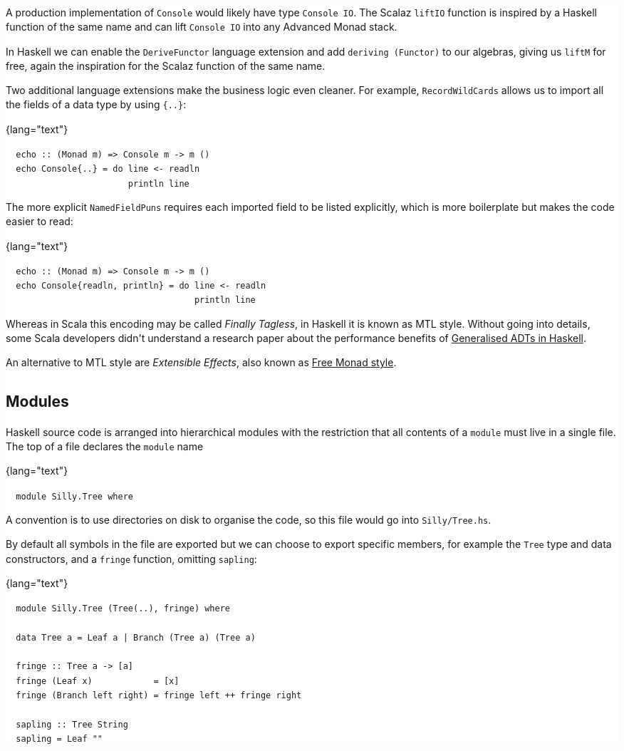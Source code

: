 A production implementation of `Console` would likely have type `Console IO`.
The Scalaz `liftIO` function is inspired by a Haskell function of the same name
and can lift `Console IO` into any Advanced Monad stack.

In Haskell we can enable the `DeriveFunctor` language extension and add
`deriving (Functor)` to our algebras, giving us `liftM` for free, again the
inspiration for the Scalaz function of the same name.

Two additional language extensions make the business logic even cleaner. For
example, `RecordWildCards` allows us to import all the fields of a data type by
using `{..}`:

{lang="text"}
~~~~~~~~
  echo :: (Monad m) => Console m -> m ()
  echo Console{..} = do line <- readln
                        println line
~~~~~~~~

The more explicit `NamedFieldPuns` requires each imported field to be listed
explicitly, which is more boilerplate but makes the code easier to read:

{lang="text"}
~~~~~~~~
  echo :: (Monad m) => Console m -> m ()
  echo Console{readln, println} = do line <- readln
                                     println line
~~~~~~~~

Whereas in Scala this encoding may be called *Finally Tagless*, in Haskell it is
known as MTL style. Without going into details, some Scala developers didn't
understand a research paper about the performance benefits of [Generalised ADTs
in Haskell](http://okmij.org/ftp/tagless-final/index.html#tagless-final).

An alternative to MTL style are *Extensible Effects*, also known as [Free Monad
style](http://okmij.org/ftp/Haskell/extensible/more.pdf).


## Modules

Haskell source code is arranged into hierarchical modules with the restriction
that all contents of a `module` must live in a single file. The top of a file
declares the `module` name

{lang="text"}
~~~~~~~~
  module Silly.Tree where
~~~~~~~~

A convention is to use directories on disk to organise the code, so this file
would go into `Silly/Tree.hs`.

By default all symbols in the file are exported but we can choose to export
specific members, for example the `Tree` type and data constructors, and a
`fringe` function, omitting `sapling`:

{lang="text"}
~~~~~~~~
  module Silly.Tree (Tree(..), fringe) where
  
  data Tree a = Leaf a | Branch (Tree a) (Tree a)
  
  fringe :: Tree a -> [a]
  fringe (Leaf x)            = [x]
  fringe (Branch left right) = fringe left ++ fringe right
  
  sapling :: Tree String
  sapling = Leaf ""
~~~~~~~~
